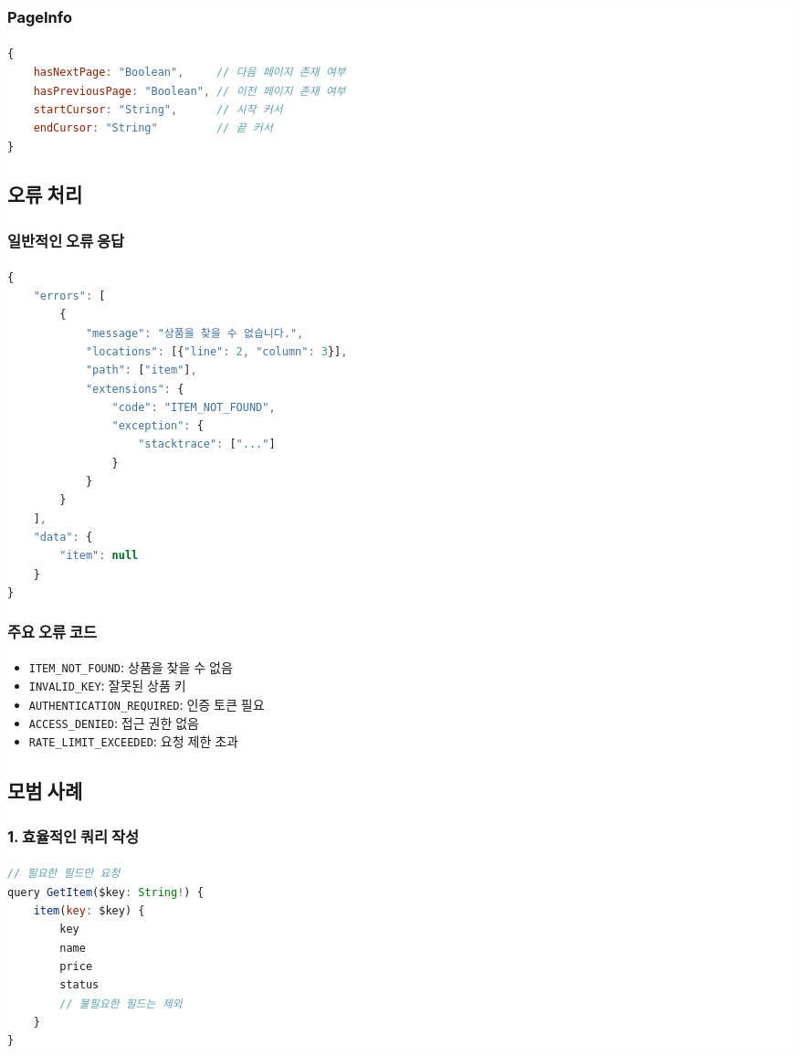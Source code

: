 ### PageInfo
```javascript
{
    hasNextPage: "Boolean",     // 다음 페이지 존재 여부
    hasPreviousPage: "Boolean", // 이전 페이지 존재 여부
    startCursor: "String",      // 시작 커서
    endCursor: "String"         // 끝 커서
}
```

## 오류 처리

### 일반적인 오류 응답
```javascript
{
    "errors": [
        {
            "message": "상품을 찾을 수 없습니다.",
            "locations": [{"line": 2, "column": 3}],
            "path": ["item"],
            "extensions": {
                "code": "ITEM_NOT_FOUND",
                "exception": {
                    "stacktrace": ["..."]
                }
            }
        }
    ],
    "data": {
        "item": null
    }
}
```

### 주요 오류 코드
- `ITEM_NOT_FOUND`: 상품을 찾을 수 없음
- `INVALID_KEY`: 잘못된 상품 키
- `AUTHENTICATION_REQUIRED`: 인증 토큰 필요
- `ACCESS_DENIED`: 접근 권한 없음
- `RATE_LIMIT_EXCEEDED`: 요청 제한 초과

## 모범 사례

### 1. 효율적인 쿼리 작성
```javascript
// 필요한 필드만 요청
query GetItem($key: String!) {
    item(key: $key) {
        key
        name
        price
        status
        // 불필요한 필드는 제외
    }
}
```
